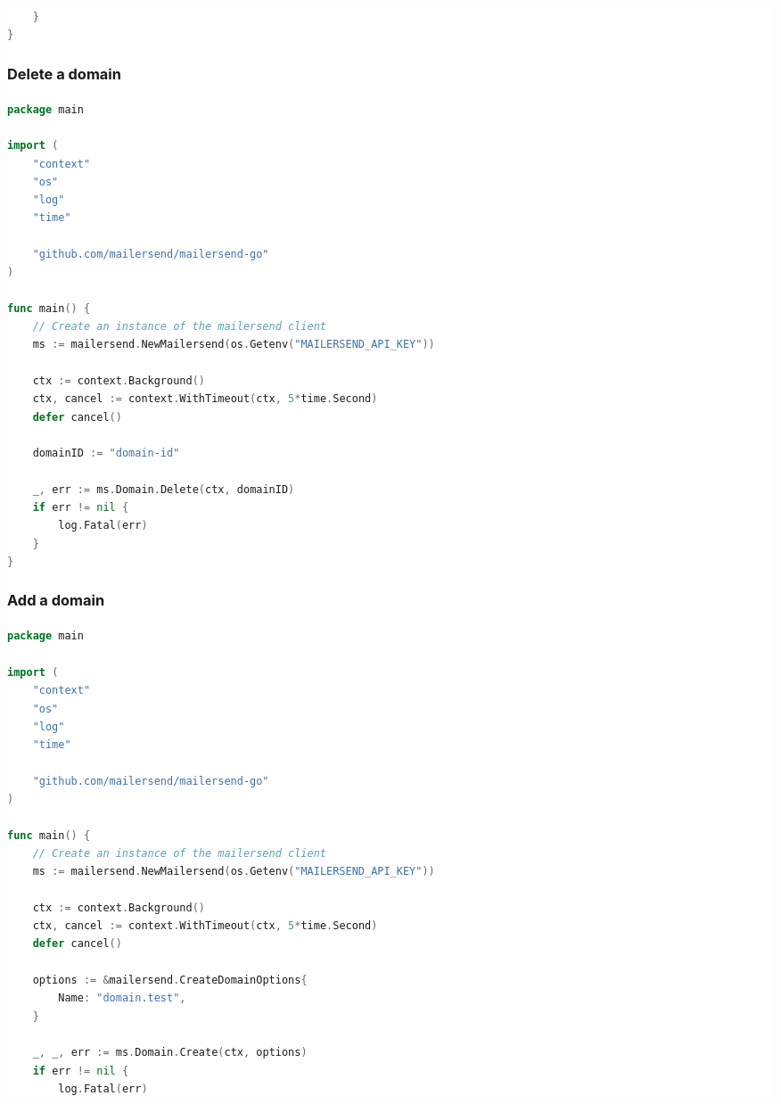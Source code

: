 ```go
	}
}
```

### Delete a domain

```go
package main

import (
	"context"
	"os"
	"log"
	"time"
	
	"github.com/mailersend/mailersend-go"
)

func main() {
	// Create an instance of the mailersend client
	ms := mailersend.NewMailersend(os.Getenv("MAILERSEND_API_KEY"))

	ctx := context.Background()
	ctx, cancel := context.WithTimeout(ctx, 5*time.Second)
	defer cancel()
	
	domainID := "domain-id"

	_, err := ms.Domain.Delete(ctx, domainID)
	if err != nil {
		log.Fatal(err)
	}
}
```

### Add a domain

```go
package main

import (
	"context"
	"os"
	"log"
	"time"
	
	"github.com/mailersend/mailersend-go"
)

func main() {
	// Create an instance of the mailersend client
	ms := mailersend.NewMailersend(os.Getenv("MAILERSEND_API_KEY"))

	ctx := context.Background()
	ctx, cancel := context.WithTimeout(ctx, 5*time.Second)
	defer cancel()

	options := &mailersend.CreateDomainOptions{
		Name: "domain.test",
	}

	_, _, err := ms.Domain.Create(ctx, options)
	if err != nil {
		log.Fatal(err)
```